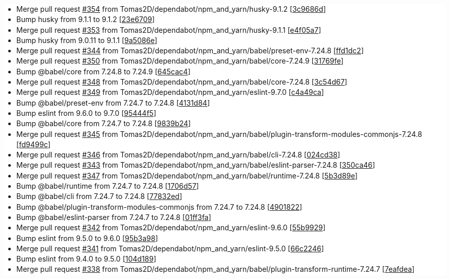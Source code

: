 -  Merge pull request [#354](https://github.com/Tomas2D/knex-firebird-dialect/issues/354) from Tomas2D/dependabot/npm_and_yarn/husky-9.1.2 [[3c9686d](https://github.com/Tomas2D/knex-firebird-dialect/commit/3c9686d4567cc1441c9347a05d2e37aa91007a2c)]
-  Bump husky from 9.1.1 to 9.1.2 [[23e6709](https://github.com/Tomas2D/knex-firebird-dialect/commit/23e6709c1250f936361b9bf19a34b33c845aa72e)]
-  Merge pull request [#353](https://github.com/Tomas2D/knex-firebird-dialect/issues/353) from Tomas2D/dependabot/npm_and_yarn/husky-9.1.1 [[e4f05a7](https://github.com/Tomas2D/knex-firebird-dialect/commit/e4f05a7001dab614fb205c7bf121c60aff71043e)]
-  Bump husky from 9.0.11 to 9.1.1 [[9a5086e](https://github.com/Tomas2D/knex-firebird-dialect/commit/9a5086e0da7a64dd63556bf8fabd2f77a42c7ef4)]
-  Merge pull request [#344](https://github.com/Tomas2D/knex-firebird-dialect/issues/344) from Tomas2D/dependabot/npm_and_yarn/babel/preset-env-7.24.8 [[ffd1dc2](https://github.com/Tomas2D/knex-firebird-dialect/commit/ffd1dc23dd3e45df58a643ef64aa3a949aa6ec9f)]
-  Merge pull request [#350](https://github.com/Tomas2D/knex-firebird-dialect/issues/350) from Tomas2D/dependabot/npm_and_yarn/babel/core-7.24.9 [[31769fe](https://github.com/Tomas2D/knex-firebird-dialect/commit/31769fe1724120379421be18529bae31846e9376)]
-  Bump @babel/core from 7.24.8 to 7.24.9 [[645cac4](https://github.com/Tomas2D/knex-firebird-dialect/commit/645cac4c419c115a59ee2fc421309c91008cbd71)]
-  Merge pull request [#348](https://github.com/Tomas2D/knex-firebird-dialect/issues/348) from Tomas2D/dependabot/npm_and_yarn/babel/core-7.24.8 [[3c54d67](https://github.com/Tomas2D/knex-firebird-dialect/commit/3c54d67ae140d0882f58d46272ed90f81cc2cf39)]
-  Merge pull request [#349](https://github.com/Tomas2D/knex-firebird-dialect/issues/349) from Tomas2D/dependabot/npm_and_yarn/eslint-9.7.0 [[c4a49ca](https://github.com/Tomas2D/knex-firebird-dialect/commit/c4a49ca362251032f3212f2877046ab402ce7a0d)]
-  Bump @babel/preset-env from 7.24.7 to 7.24.8 [[4131d84](https://github.com/Tomas2D/knex-firebird-dialect/commit/4131d842203790ffcd22524b35ed6cc68c3f8e90)]
-  Bump eslint from 9.6.0 to 9.7.0 [[95444f5](https://github.com/Tomas2D/knex-firebird-dialect/commit/95444f552530ee6c6b8a38ec09a8d9e4bd021714)]
-  Bump @babel/core from 7.24.7 to 7.24.8 [[9839b24](https://github.com/Tomas2D/knex-firebird-dialect/commit/9839b2461bb61763412b09fd2b4b148c04272ab1)]
-  Merge pull request [#345](https://github.com/Tomas2D/knex-firebird-dialect/issues/345) from Tomas2D/dependabot/npm_and_yarn/babel/plugin-transform-modules-commonjs-7.24.8 [[fd9499c](https://github.com/Tomas2D/knex-firebird-dialect/commit/fd9499cb7a8b5d6f279b933ed6cba25b4e6592f3)]
-  Merge pull request [#346](https://github.com/Tomas2D/knex-firebird-dialect/issues/346) from Tomas2D/dependabot/npm_and_yarn/babel/cli-7.24.8 [[024cd38](https://github.com/Tomas2D/knex-firebird-dialect/commit/024cd38601c32c48d3ad99570a9e18342a3c0fc7)]
-  Merge pull request [#343](https://github.com/Tomas2D/knex-firebird-dialect/issues/343) from Tomas2D/dependabot/npm_and_yarn/babel/eslint-parser-7.24.8 [[350ca46](https://github.com/Tomas2D/knex-firebird-dialect/commit/350ca46f146d5ec86012c41b05d6afb95ff08155)]
-  Merge pull request [#347](https://github.com/Tomas2D/knex-firebird-dialect/issues/347) from Tomas2D/dependabot/npm_and_yarn/babel/runtime-7.24.8 [[5b3d89e](https://github.com/Tomas2D/knex-firebird-dialect/commit/5b3d89ed12105939ba6757bddc7cdb395b8c150c)]
-  Bump @babel/runtime from 7.24.7 to 7.24.8 [[1706d57](https://github.com/Tomas2D/knex-firebird-dialect/commit/1706d576f9feca3485f9d03922fbcfe98815a28c)]
-  Bump @babel/cli from 7.24.7 to 7.24.8 [[77832ed](https://github.com/Tomas2D/knex-firebird-dialect/commit/77832edd597c846e4580faffed130c114945dc77)]
-  Bump @babel/plugin-transform-modules-commonjs from 7.24.7 to 7.24.8 [[4901822](https://github.com/Tomas2D/knex-firebird-dialect/commit/4901822023ca618f1e8b119d2cbecaefe10190ca)]
-  Bump @babel/eslint-parser from 7.24.7 to 7.24.8 [[01ff3fa](https://github.com/Tomas2D/knex-firebird-dialect/commit/01ff3fa49a46c840b73eae7b632eac488649a319)]
-  Merge pull request [#342](https://github.com/Tomas2D/knex-firebird-dialect/issues/342) from Tomas2D/dependabot/npm_and_yarn/eslint-9.6.0 [[55b9929](https://github.com/Tomas2D/knex-firebird-dialect/commit/55b9929fbe3c6f846dcbea764bad7582db872cc9)]
-  Bump eslint from 9.5.0 to 9.6.0 [[95b3a98](https://github.com/Tomas2D/knex-firebird-dialect/commit/95b3a982824f94edcf7c62106fa5570b0fc0ae63)]
-  Merge pull request [#341](https://github.com/Tomas2D/knex-firebird-dialect/issues/341) from Tomas2D/dependabot/npm_and_yarn/eslint-9.5.0 [[66c2246](https://github.com/Tomas2D/knex-firebird-dialect/commit/66c2246548cafb3cc05ebc7b4d2abb5a5a95e055)]
-  Bump eslint from 9.4.0 to 9.5.0 [[104d189](https://github.com/Tomas2D/knex-firebird-dialect/commit/104d189297f23428724d59c2907c269a1332c901)]
-  Merge pull request [#338](https://github.com/Tomas2D/knex-firebird-dialect/issues/338) from Tomas2D/dependabot/npm_and_yarn/babel/plugin-transform-runtime-7.24.7 [[7eafdea](https://github.com/Tomas2D/knex-firebird-dialect/commit/7eafdea1ec782f09e56a541c5302b31d9487278e)]
